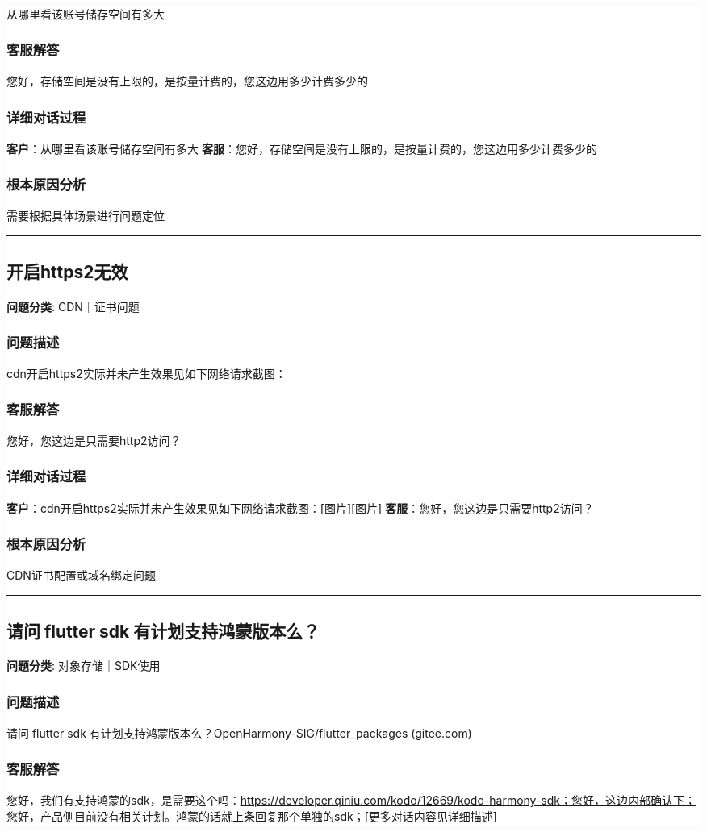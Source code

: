 从哪里看该账号储存空间有多大

### 客服解答

您好，存储空间是没有上限的，是按量计费的，您这边用多少计费多少的

### 详细对话过程

**客户**：从哪里看该账号储存空间有多大
**客服**：您好，存储空间是没有上限的，是按量计费的，您这边用多少计费多少的

### 根本原因分析

需要根据具体场景进行问题定位

---

## 开启https2无效

**问题分类**: CDN｜证书问题

### 问题描述

cdn开启https2实际并未产生效果见如下网络请求截图：

### 客服解答

您好，您这边是只需要http2访问？

### 详细对话过程

**客户**：cdn开启https2实际并未产生效果见如下网络请求截图：[图片][图片]
**客服**：您好，您这边是只需要http2访问？

### 根本原因分析

CDN证书配置或域名绑定问题

---

## 请问 flutter sdk 有计划支持鸿蒙版本么？

**问题分类**: 对象存储｜SDK使用

### 问题描述

请问 flutter sdk 有计划支持鸿蒙版本么？OpenHarmony-SIG/flutter_packages (gitee.com)

### 客服解答

您好，我们有支持鸿蒙的sdk，是需要这个吗：https://developer.qiniu.com/kodo/12669/kodo-harmony-sdk；您好，这边内部确认下；您好，产品侧目前没有相关计划。鸿蒙的话就上条回复那个单独的sdk；[更多对话内容见详细描述]
